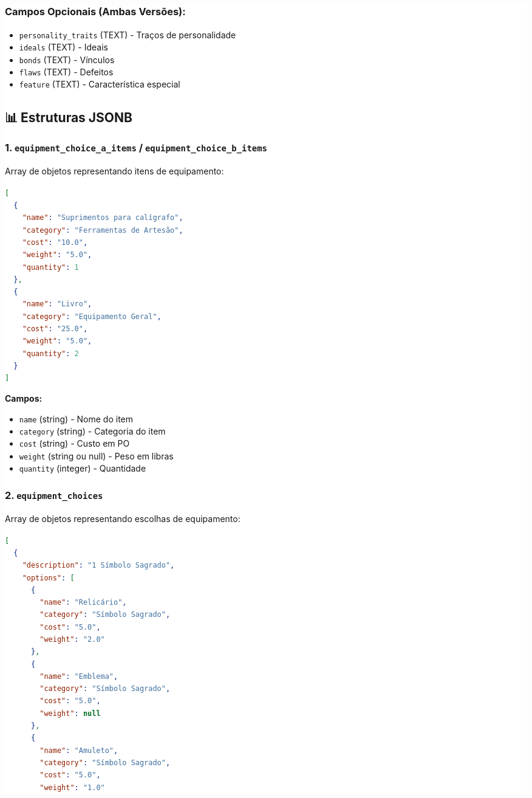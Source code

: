 ### Campos Opcionais (Ambas Versões):
- `personality_traits` (TEXT) - Traços de personalidade
- `ideals` (TEXT) - Ideais
- `bonds` (TEXT) - Vínculos
- `flaws` (TEXT) - Defeitos
- `feature` (TEXT) - Característica especial

## 📊 Estruturas JSONB

### 1. `equipment_choice_a_items` / `equipment_choice_b_items`
Array de objetos representando itens de equipamento:

```json
[
  {
    "name": "Suprimentos para calígrafo",
    "category": "Ferramentas de Artesão",
    "cost": "10.0",
    "weight": "5.0",
    "quantity": 1
  },
  {
    "name": "Livro",
    "category": "Equipamento Geral",
    "cost": "25.0",
    "weight": "5.0",
    "quantity": 2
  }
]
```

**Campos:**
- `name` (string) - Nome do item
- `category` (string) - Categoria do item
- `cost` (string) - Custo em PO
- `weight` (string ou null) - Peso em libras
- `quantity` (integer) - Quantidade

### 2. `equipment_choices`
Array de objetos representando escolhas de equipamento:

```json
[
  {
    "description": "1 Símbolo Sagrado",
    "options": [
      {
        "name": "Relicário",
        "category": "Símbolo Sagrado",
        "cost": "5.0",
        "weight": "2.0"
      },
      {
        "name": "Emblema",
        "category": "Símbolo Sagrado",
        "cost": "5.0",
        "weight": null
      },
      {
        "name": "Amuleto",
        "category": "Símbolo Sagrado",
        "cost": "5.0",
        "weight": "1.0"
```